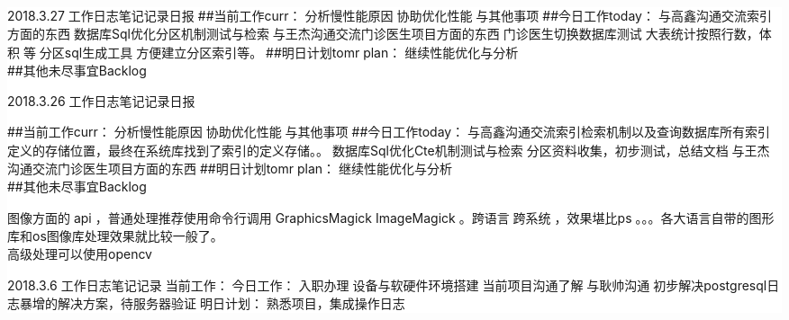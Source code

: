 
2018.3.27 工作日志笔记记录日报
##当前工作curr：
分析慢性能原因 协助优化性能 与其他事项 
##今日工作today：
与高鑫沟通交流索引方面的东西
 数据库Sql优化分区机制测试与检索
 与王杰沟通交流门诊医生项目方面的东西
门诊医生切换数据库测试
大表统计按照行数，体积 等
分区sql生成工具 方便建立分区索引等。
  ##明日计划tomr plan：
 继续性能优化与分析  
##其他未尽事宜Backlog



2018.3.26 工作日志笔记记录日报

##当前工作curr：
分析慢性能原因 协助优化性能 与其他事项 
##今日工作today：
与高鑫沟通交流索引检索机制以及查询数据库所有索引定义的存储位置，最终在系统库找到了索引的定义存储。。
数据库Sql优化Cte机制测试与检索
分区资料收集，初步测试，总结文档
与王杰沟通交流门诊医生项目方面的东西
  ##明日计划tomr plan：
 继续性能优化与分析  
##其他未尽事宜Backlog


图像方面的 api ，普通处理推荐使用命令行调用  GraphicsMagick  ImageMagick 。跨语言 跨系统 ，效果堪比ps   。。。各大语言自带的图形库和os图像库处理效果就比较一般了。      
高级处理可以使用opencv

 



















2018.3.6 工作日志笔记记录
当前工作：
今日工作：
入职办理
设备与软硬件环境搭建
当前项目沟通了解
与耿帅沟通 初步解决postgresql日志暴增的解决方案，待服务器验证
明日计划：
 熟悉项目，集成操作日志
